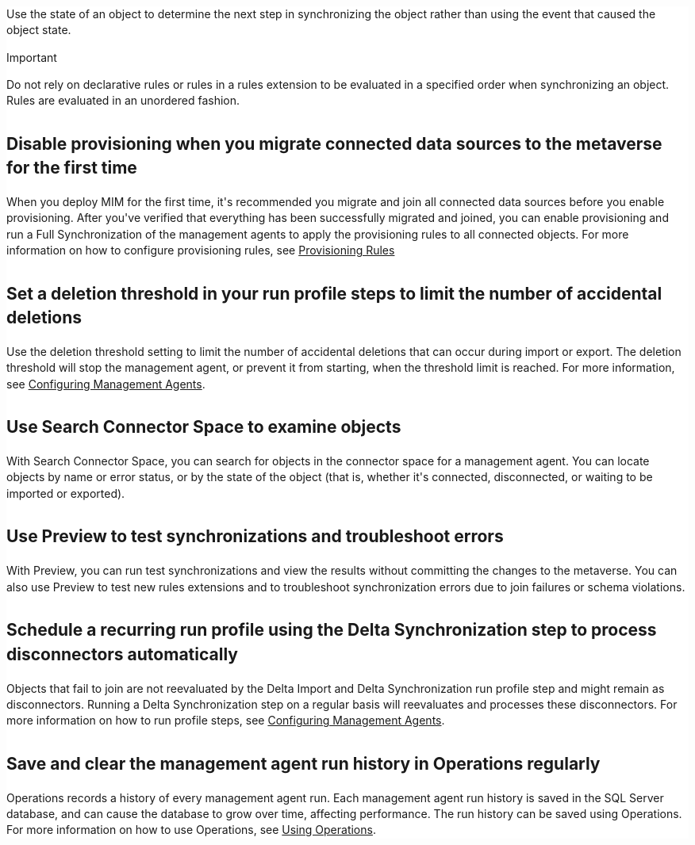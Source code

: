 Use the state of an object to determine the next step in synchronizing the object rather than using the event that caused the object state. 
  
> [!IMPORTANT]
> Do not rely on declarative rules or rules in a rules extension to be evaluated in a specified order when synchronizing an object. Rules are evaluated in an unordered fashion. 
  
## Disable provisioning when you migrate connected data sources to the metaverse for the first time

When you deploy MIM for the first time, it's recommended you migrate and join all connected data sources before you enable provisioning. After you've verified that everything has been successfully migrated and joined, you can enable provisioning and run a Full Synchronization of the management agents to apply the provisioning rules to all connected objects. For more information on how to configure provisioning rules, see [Provisioning Rules](/previous-versions/mim/jj590298(v=ws.10))
  
## Set a deletion threshold in your run profile steps to limit the number of accidental deletions

Use the deletion threshold setting to limit the number of accidental deletions that can occur during import or export. The deletion threshold will stop the management agent, or prevent it from starting, when the threshold limit is reached. For more information, see [Configuring Management Agents](/previous-versions/mim/jj590191(v=ws.10)).
  
## Use Search Connector Space to examine objects

With Search Connector Space, you can search for objects in the connector space for a management agent. You can locate objects by name or error status, or by the state of the object (that is, whether it's connected, disconnected, or waiting to be imported or exported).
  
## Use Preview to test synchronizations and troubleshoot errors

With Preview, you can run test synchronizations and view the results without committing the changes to the metaverse. You can also use Preview to test new rules extensions and to troubleshoot synchronization errors due to join failures or schema violations.
  
## Schedule a recurring run profile using the Delta Synchronization step to process disconnectors automatically

Objects that fail to join are not reevaluated by the Delta Import and Delta Synchronization run profile step and might remain as disconnectors. Running a Delta Synchronization step on a regular basis will reevaluates and processes these disconnectors. For more information on how to run profile steps, see [Configuring Management Agents](/previous-versions/mim/jj590191(v=ws.10)).
  
## Save and clear the management agent run history in Operations regularly

Operations records a history of every management agent run. Each management agent run history is saved in the SQL Server database, and can cause the database to grow over time, affecting performance. The run history can be saved using Operations. For more information on how to use Operations, see [Using Operations](/previous-versions/mim/jj590289(v=ws.10)).
  
